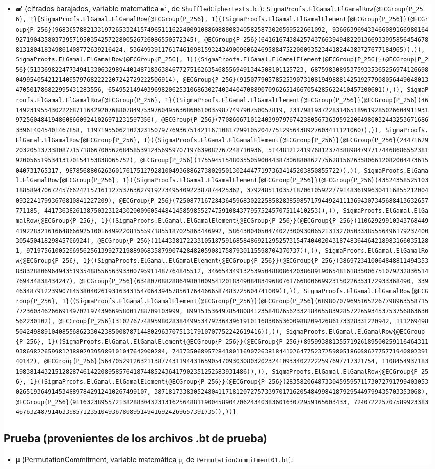 - **𝔀′** (cifrados barajados, variable matemática `𝐞′`, de `ShuffledCiphertexts.bt`):
  `SigmaProofs.ElGamal.ElGamalRow{@ECGroup{P_256}, 1}[SigmaProofs.ElGamal.ElGamalRow{@ECGroup{P_256}, 1}((SigmaProofs.ElGamal.ElGamalElement{@ECGroup{P_256}}(@ECGroup{P_256}(9683657882133197265332415749651116224009108860888083405825873020599522661092, 93666396943346608916698016492719043580373957195035425722800526726086550572345), @ECGroup{P_256}(64161674384257437663949482201366933995856454678813180418349861408772639216424, 53649939117617461098159324349009606246958847522000935234418244383727677184965)),)), SigmaProofs.ElGamal.ElGamalRow{@ECGroup{P_256}, 1}((SigmaProofs.ElGamal.ElGamalElement{@ECGroup{P_256}}(@ECGroup{P_256}(51336982247734941330632989440148718363846772751626354685569491344508101125723, 68759830895375933536525697412669804995405421214095797682222207242729222506914), @ECGroup{P_256}(91507790578525390731081949888142519277908056449048013470501786822995431283556, 65495214940396982062531068630274034404708890709626514667054285622410457200601)),)), SigmaProofs.ElGamal.ElGamalRow{@ECGroup{P_256}, 1}((SigmaProofs.ElGamal.ElGamalElement{@ECGroup{P_256}}(@ECGroup{P_256}(46149231955430222687116429207688078497539760495636860610035987749790750057819, 23179819372283146518961928502660491193197256048419486086609241026971231597356), @ECGroup{P_256}(77086067101240399797674238056736395922064980032443253671686339614045401467858, 11971955062102323150797769367514211671081729910520477512956438927603411121060)),)), SigmaProofs.ElGamal.ElGamalRow{@ECGroup{P_256}, 1}((SigmaProofs.ElGamal.ElGamalElement{@ECGroup{P_256}}(@ECGroup{P_256}(24471629203205137338087715718667005626845853912456959707197639082767248710936, 51448121241976812374388984797717446868655238192005651953413170154153838065752), @ECGroup{P_256}(17559451548035505900443873068808627756281562635806612082004473615040731765317, 98785688062636017617512792810049368862738029501302444771973634145203850855722)),)), SigmaProofs.ElGamal.ElGamalRow{@ECGroup{P_256}, 1}((SigmaProofs.ElGamal.ElGamalElement{@ECGroup{P_256}}(@ECGroup{P_256}(43524358525103188589470672457662421571611275376362791927349540922387874425362, 37924851103571870610592277914836199630411685521200409322417993676810841227209), @ECGroup{P_256}(72508771672843645968302225858283859857179449241113694307345688413632657771185, 44173638261387503231243020009605448414585985527475910843779575245707511410253)),)), SigmaProofs.ElGamal.ElGamalRow{@ECGroup{P_256}, 1}((SigmaProofs.ElGamal.ElGamalElement{@ECGroup{P_256}}(@ECGroup{P_256}(110629299103437684494192283216166486669251001649922081555971855187025863446992, 5864300405047402730093006521313270503338555649617923740030545041829845706924), @ECGroup{P_256}(114433817223310518759168584869212952573154740402043187483644642189831660351281, 97197561005296956256139927219889068358799074284820590817587930115598704370737)),)), SigmaProofs.ElGamal.ElGamalRow{@ECGroup{P_256}, 1}((SigmaProofs.ElGamal.ElGamalElement{@ECGroup{P_256}}(@ECGroup{P_256}(38697234100648488114943538383288069649435193548855656393300795911487764845512, 34665434913253950488086420386891906548161835006751079232836514769434838434247), @ECGroup{P_256}(63480708828864980100954120183490848349680761766800669923150226353172933368490, 33946348791223990784538040261931634315470643945785617644666587483725604741009)),)), SigmaProofs.ElGamal.ElGamalRow{@ECGroup{P_256}, 1}((SigmaProofs.ElGamal.ElGamalElement{@ECGroup{P_256}}(@ECGroup{P_256}(68980707969516522677989635587157723603462666914970219743966958001788709103999, 89915153649785480841235848765623321846558392857226593453753756863630562230102), @ECGroup{P_256}(31027677489598028384499534792364396191011683065360098820942686173328331220942, 111269498504249889104085568623304238500878714480296370751317910707752242619416)),)), SigmaProofs.ElGamal.ElGamalRow{@ECGroup{P_256}, 1}((SigmaProofs.ElGamal.ElGamalElement{@ECGroup{P_256}}(@ECGroup{P_256}(89599388135571926189500259116464311938698226599812188029395989101047642900284, 74373506895728418011690726381844102647752372598051860586277577194080239140142), @ECGroup{P_256}(56470529126321138774311944316590547093030803202324109334022222597697717321754, 110845493718319838144321512828746142208958576418744852436417902351252583931486)),)), SigmaProofs.ElGamal.ElGamalRow{@ECGroup{P_256}, 1}((SigmaProofs.ElGamal.ElGamalElement{@ECGroup{P_256}}(@ECGroup{P_256}(28358206487330459595711730727917994030530265193649145348897842912410267499107, 387181733830524804117181207275733970171620548499841879295449799435703353068), @ECGroup{P_256}(91163238955721382883043231316256488119004589047062434038360163072959165603433, 72407222570758992338346763248791463398571235104936780895149416924269657391735)),))]`


## Prueba (provenientes de los archivos .bt de prueba)
- **μ** (PermutationCommitment, variable matemática `μ`, de `PermutationCommitment01.bt`):